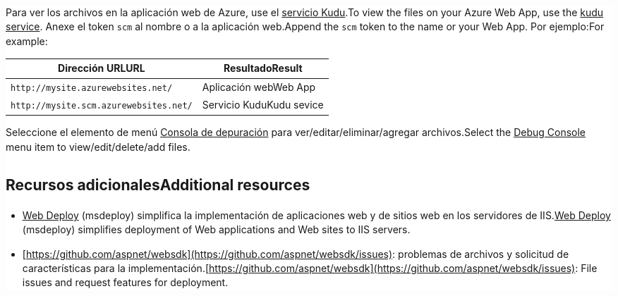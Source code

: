 <span data-ttu-id="39760-276">Para ver los archivos en la aplicación web de Azure, use el [servicio Kudu](https://github.com/projectkudu/kudu/wiki/Accessing-the-kudu-service).</span><span class="sxs-lookup"><span data-stu-id="39760-276">To view the files on your Azure Web App, use the [kudu service](https://github.com/projectkudu/kudu/wiki/Accessing-the-kudu-service).</span></span> <span data-ttu-id="39760-277">Anexe el token `scm` al nombre o a la aplicación web.</span><span class="sxs-lookup"><span data-stu-id="39760-277">Append the `scm` token to the name or your Web App.</span></span> <span data-ttu-id="39760-278">Por ejemplo:</span><span class="sxs-lookup"><span data-stu-id="39760-278">For example:</span></span>

| <span data-ttu-id="39760-279">Dirección URL</span><span class="sxs-lookup"><span data-stu-id="39760-279">URL</span></span>               | <span data-ttu-id="39760-280">Resultado</span><span class="sxs-lookup"><span data-stu-id="39760-280">Result</span></span>|
| ----------------- | ------------ |
| `http://mysite.azurewebsites.net/` | <span data-ttu-id="39760-281">Aplicación web</span><span class="sxs-lookup"><span data-stu-id="39760-281">Web App</span></span> |
| `http://mysite.scm.azurewebsites.net/` | <span data-ttu-id="39760-282">Servicio Kudu</span><span class="sxs-lookup"><span data-stu-id="39760-282">Kudu sevice</span></span> |

<span data-ttu-id="39760-283">Seleccione el elemento de menú [Consola de depuración](https://github.com/projectkudu/kudu/wiki/Kudu-console) para ver/editar/eliminar/agregar archivos.</span><span class="sxs-lookup"><span data-stu-id="39760-283">Select the [Debug Console](https://github.com/projectkudu/kudu/wiki/Kudu-console) menu item to view/edit/delete/add files.</span></span>

## <a name="additional-resources"></a><span data-ttu-id="39760-284">Recursos adicionales</span><span class="sxs-lookup"><span data-stu-id="39760-284">Additional resources</span></span>

- <span data-ttu-id="39760-285">[Web Deploy](https://www.iis.net/downloads/microsoft/web-deploy) (msdeploy) simplifica la implementación de aplicaciones web y de sitios web en los servidores de IIS.</span><span class="sxs-lookup"><span data-stu-id="39760-285">[Web Deploy](https://www.iis.net/downloads/microsoft/web-deploy)  (msdeploy) simplifies deployment of Web applications and Web sites to IIS servers.</span></span>

- <span data-ttu-id="39760-286">[https://github.com/aspnet/websdk](https://github.com/aspnet/websdk/issues): problemas de archivos y solicitud de características para la implementación.</span><span class="sxs-lookup"><span data-stu-id="39760-286">[https://github.com/aspnet/websdk](https://github.com/aspnet/websdk/issues): File issues and request features for deployment.</span></span>
